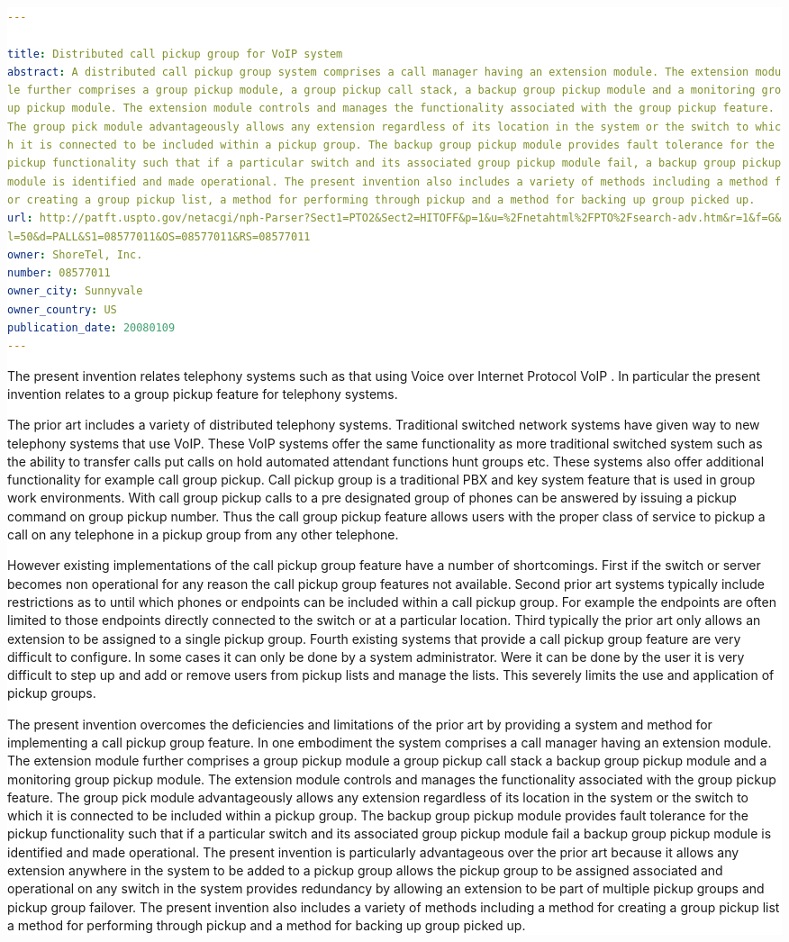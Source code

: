 ```yaml
---

title: Distributed call pickup group for VoIP system
abstract: A distributed call pickup group system comprises a call manager having an extension module. The extension module further comprises a group pickup module, a group pickup call stack, a backup group pickup module and a monitoring group pickup module. The extension module controls and manages the functionality associated with the group pickup feature. The group pick module advantageously allows any extension regardless of its location in the system or the switch to which it is connected to be included within a pickup group. The backup group pickup module provides fault tolerance for the pickup functionality such that if a particular switch and its associated group pickup module fail, a backup group pickup module is identified and made operational. The present invention also includes a variety of methods including a method for creating a group pickup list, a method for performing through pickup and a method for backing up group picked up.
url: http://patft.uspto.gov/netacgi/nph-Parser?Sect1=PTO2&Sect2=HITOFF&p=1&u=%2Fnetahtml%2FPTO%2Fsearch-adv.htm&r=1&f=G&l=50&d=PALL&S1=08577011&OS=08577011&RS=08577011
owner: ShoreTel, Inc.
number: 08577011
owner_city: Sunnyvale
owner_country: US
publication_date: 20080109
---
```

The present invention relates telephony systems such as that using Voice over Internet Protocol VoIP . In particular the present invention relates to a group pickup feature for telephony systems.

The prior art includes a variety of distributed telephony systems. Traditional switched network systems have given way to new telephony systems that use VoIP. These VoIP systems offer the same functionality as more traditional switched system such as the ability to transfer calls put calls on hold automated attendant functions hunt groups etc. These systems also offer additional functionality for example call group pickup. Call pickup group is a traditional PBX and key system feature that is used in group work environments. With call group pickup calls to a pre designated group of phones can be answered by issuing a pickup command on group pickup number. Thus the call group pickup feature allows users with the proper class of service to pickup a call on any telephone in a pickup group from any other telephone.

However existing implementations of the call pickup group feature have a number of shortcomings. First if the switch or server becomes non operational for any reason the call pickup group features not available. Second prior art systems typically include restrictions as to until which phones or endpoints can be included within a call pickup group. For example the endpoints are often limited to those endpoints directly connected to the switch or at a particular location. Third typically the prior art only allows an extension to be assigned to a single pickup group. Fourth existing systems that provide a call pickup group feature are very difficult to configure. In some cases it can only be done by a system administrator. Were it can be done by the user it is very difficult to step up and add or remove users from pickup lists and manage the lists. This severely limits the use and application of pickup groups.

The present invention overcomes the deficiencies and limitations of the prior art by providing a system and method for implementing a call pickup group feature. In one embodiment the system comprises a call manager having an extension module. The extension module further comprises a group pickup module a group pickup call stack a backup group pickup module and a monitoring group pickup module. The extension module controls and manages the functionality associated with the group pickup feature. The group pick module advantageously allows any extension regardless of its location in the system or the switch to which it is connected to be included within a pickup group. The backup group pickup module provides fault tolerance for the pickup functionality such that if a particular switch and its associated group pickup module fail a backup group pickup module is identified and made operational. The present invention is particularly advantageous over the prior art because it allows any extension anywhere in the system to be added to a pickup group allows the pickup group to be assigned associated and operational on any switch in the system provides redundancy by allowing an extension to be part of multiple pickup groups and pickup group failover. The present invention also includes a variety of methods including a method for creating a group pickup list a method for performing through pickup and a method for backing up group picked up.
